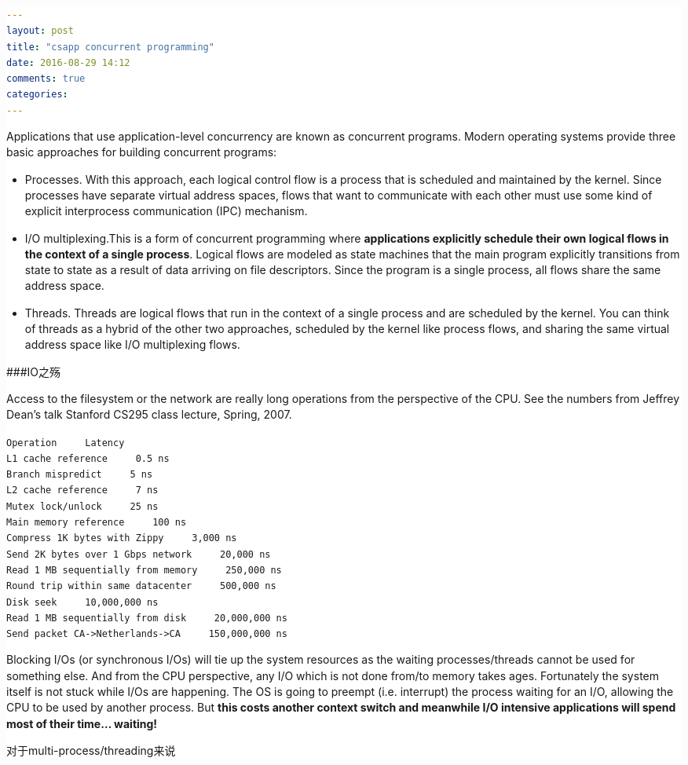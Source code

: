```yaml
---
layout: post
title: "csapp concurrent programming"
date: 2016-08-29 14:12
comments: true
categories: 
---
```



Applications that use application-level concurrency are known as concurrent programs. Modern operating systems provide three basic approaches for building concurrent programs:

- Processes. With this approach, each logical control flow is a process that is scheduled and maintained by the kernel. Since processes have separate virtual address spaces, flows that want to communicate with each other must use some kind of explicit interprocess communication (IPC) mechanism.

- I/O multiplexing.This is a form of concurrent programming where **applications explicitly schedule their own logical flows in the context of a single process**. Logical flows are modeled as state machines that the main program explicitly transitions from state to state as a result of data arriving on file descriptors. Since the program is a single process, all flows share the same address space.

- Threads. Threads are logical flows that run in the context of a single process and are scheduled by the kernel. You can think of threads as a hybrid of the other two approaches, scheduled by the kernel like process flows, and sharing the same virtual address space like I/O multiplexing flows.

###IO之殇

Access to the filesystem or the network are really long operations from the perspective of the CPU. See the numbers from Jeffrey Dean’s talk Stanford CS295 class lecture, Spring, 2007.

    Operation     Latency
    L1 cache reference     0.5 ns
    Branch mispredict     5 ns
    L2 cache reference     7 ns
    Mutex lock/unlock     25 ns
    Main memory reference     100 ns
    Compress 1K bytes with Zippy     3,000 ns
    Send 2K bytes over 1 Gbps network     20,000 ns
    Read 1 MB sequentially from memory     250,000 ns
    Round trip within same datacenter     500,000 ns
    Disk seek     10,000,000 ns
    Read 1 MB sequentially from disk     20,000,000 ns
    Send packet CA->Netherlands->CA     150,000,000 ns

Blocking I/Os (or synchronous I/Os) will tie up the system resources as the waiting processes/threads cannot be used for something else. And from the CPU perspective, any I/O which is not done from/to memory takes ages. Fortunately the system itself is not stuck while I/Os are happening. The OS is going to preempt (i.e. interrupt) the process waiting for an I/O, allowing the CPU to be used by another process. But **this costs another context switch and meanwhile I/O intensive applications will spend most of their time… waiting!**

对于multi-process/threading来说
